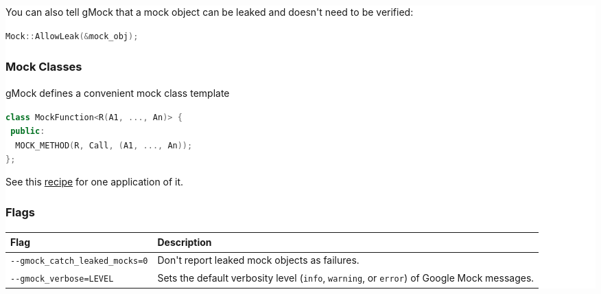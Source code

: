 You can also tell gMock that a mock object can be leaked and doesn't need to be
verified:

```cpp
Mock::AllowLeak(&mock_obj);
```

### Mock Classes

gMock defines a convenient mock class template

```cpp
class MockFunction<R(A1, ..., An)> {
 public:
  MOCK_METHOD(R, Call, (A1, ..., An));
};
```

See this [recipe](cook_book.md#using-check-points) for one application of it.

### Flags



| Flag                           | Description                                                                               |
| :----------------------------- | :---------------------------------------------------------------------------------------- |
| `--gmock_catch_leaked_mocks=0` | Don't report leaked mock objects as failures.                                             |
| `--gmock_verbose=LEVEL`        | Sets the default verbosity level (`info`, `warning`, or `error`) of Google Mock messages. |


